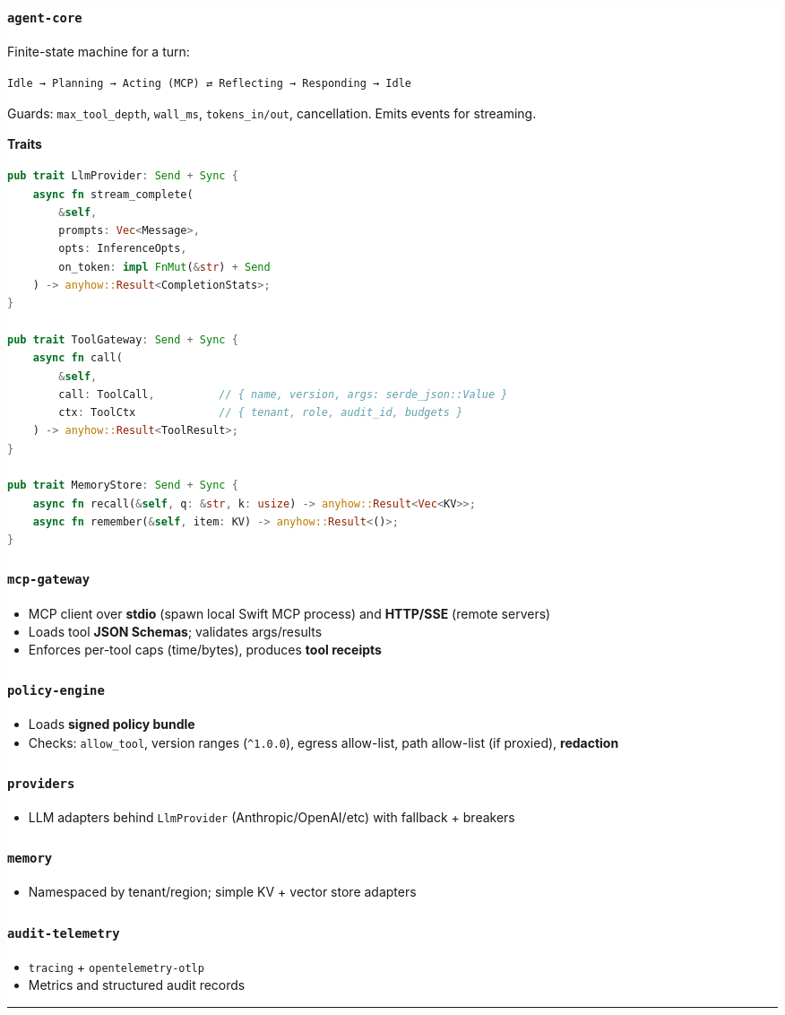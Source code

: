 ### `agent-core`
Finite-state machine for a turn:
```
Idle → Planning → Acting (MCP) ⇄ Reflecting → Responding → Idle
```
Guards: `max_tool_depth`, `wall_ms`, `tokens_in/out`, cancellation. Emits events for streaming.

**Traits**
```rust
pub trait LlmProvider: Send + Sync {
    async fn stream_complete(
        &self,
        prompts: Vec<Message>,
        opts: InferenceOpts,
        on_token: impl FnMut(&str) + Send
    ) -> anyhow::Result<CompletionStats>;
}

pub trait ToolGateway: Send + Sync {
    async fn call(
        &self,
        call: ToolCall,          // { name, version, args: serde_json::Value }
        ctx: ToolCtx             // { tenant, role, audit_id, budgets }
    ) -> anyhow::Result<ToolResult>;
}

pub trait MemoryStore: Send + Sync {
    async fn recall(&self, q: &str, k: usize) -> anyhow::Result<Vec<KV>>;
    async fn remember(&self, item: KV) -> anyhow::Result<()>;
}
```

### `mcp-gateway`
- MCP client over **stdio** (spawn local Swift MCP process) and **HTTP/SSE** (remote servers)
- Loads tool **JSON Schemas**; validates args/results
- Enforces per-tool caps (time/bytes), produces **tool receipts**

### `policy-engine`
- Loads **signed policy bundle**
- Checks: `allow_tool`, version ranges (`^1.0.0`), egress allow-list, path allow-list (if proxied), **redaction**

### `providers`
- LLM adapters behind `LlmProvider` (Anthropic/OpenAI/etc) with fallback + breakers

### `memory`
- Namespaced by tenant/region; simple KV + vector store adapters

### `audit-telemetry`
- `tracing` + `opentelemetry-otlp`
- Metrics and structured audit records

---